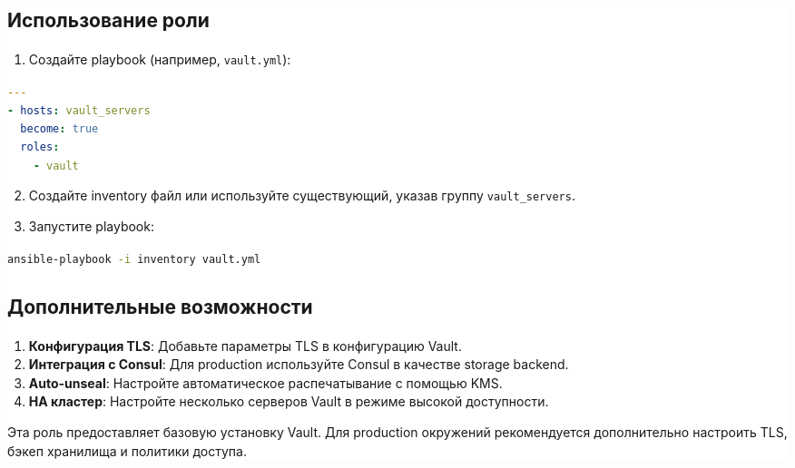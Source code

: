 ## Использование роли

1. Создайте playbook (например, `vault.yml`):

```yaml
---
- hosts: vault_servers
  become: true
  roles:
    - vault
```

2. Создайте inventory файл или используйте существующий, указав группу `vault_servers`.

3. Запустите playbook:

```bash
ansible-playbook -i inventory vault.yml
```

## Дополнительные возможности

1. **Конфигурация TLS**: Добавьте параметры TLS в конфигурацию Vault.
2. **Интеграция с Consul**: Для production используйте Consul в качестве storage backend.
3. **Auto-unseal**: Настройте автоматическое распечатывание с помощью KMS.
4. **HA кластер**: Настройте несколько серверов Vault в режиме высокой доступности.

Эта роль предоставляет базовую установку Vault. Для production окружений рекомендуется дополнительно настроить TLS, бэкеп хранилища и политики доступа.